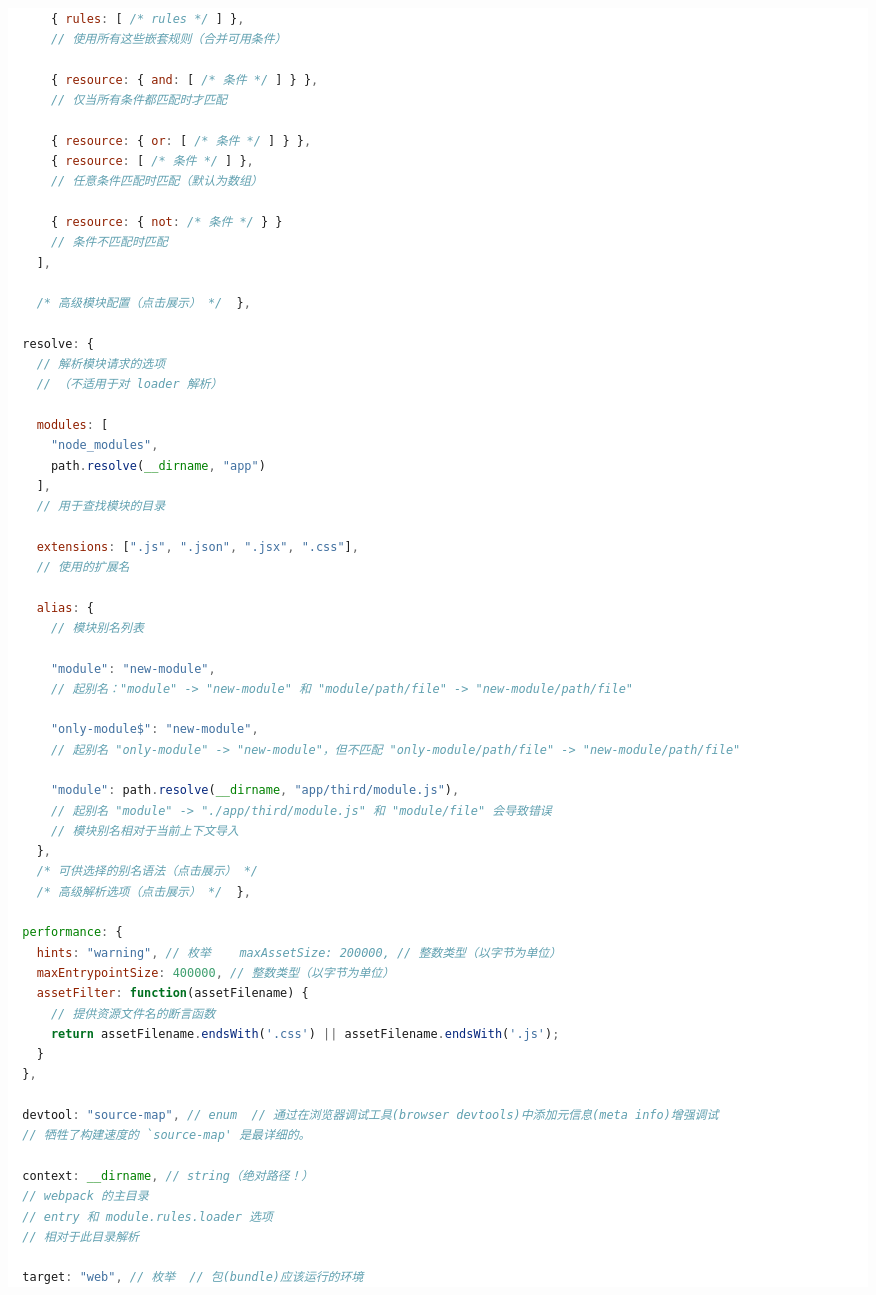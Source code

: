 ```js
      { rules: [ /* rules */ ] },
      // 使用所有这些嵌套规则（合并可用条件）

      { resource: { and: [ /* 条件 */ ] } },
      // 仅当所有条件都匹配时才匹配

      { resource: { or: [ /* 条件 */ ] } },
      { resource: [ /* 条件 */ ] },
      // 任意条件匹配时匹配（默认为数组）

      { resource: { not: /* 条件 */ } }
      // 条件不匹配时匹配
    ],

    /* 高级模块配置（点击展示） */  },

  resolve: {
    // 解析模块请求的选项
    // （不适用于对 loader 解析）

    modules: [
      "node_modules",
      path.resolve(__dirname, "app")
    ],
    // 用于查找模块的目录

    extensions: [".js", ".json", ".jsx", ".css"],
    // 使用的扩展名

    alias: {
      // 模块别名列表

      "module": "new-module",
      // 起别名："module" -> "new-module" 和 "module/path/file" -> "new-module/path/file"

      "only-module$": "new-module",
      // 起别名 "only-module" -> "new-module"，但不匹配 "only-module/path/file" -> "new-module/path/file"

      "module": path.resolve(__dirname, "app/third/module.js"),
      // 起别名 "module" -> "./app/third/module.js" 和 "module/file" 会导致错误
      // 模块别名相对于当前上下文导入
    },
    /* 可供选择的别名语法（点击展示） */
    /* 高级解析选项（点击展示） */  },

  performance: {
    hints: "warning", // 枚举    maxAssetSize: 200000, // 整数类型（以字节为单位）
    maxEntrypointSize: 400000, // 整数类型（以字节为单位）
    assetFilter: function(assetFilename) {
      // 提供资源文件名的断言函数
      return assetFilename.endsWith('.css') || assetFilename.endsWith('.js');
    }
  },

  devtool: "source-map", // enum  // 通过在浏览器调试工具(browser devtools)中添加元信息(meta info)增强调试
  // 牺牲了构建速度的 `source-map' 是最详细的。

  context: __dirname, // string（绝对路径！）
  // webpack 的主目录
  // entry 和 module.rules.loader 选项
  // 相对于此目录解析

  target: "web", // 枚举  // 包(bundle)应该运行的环境
```
